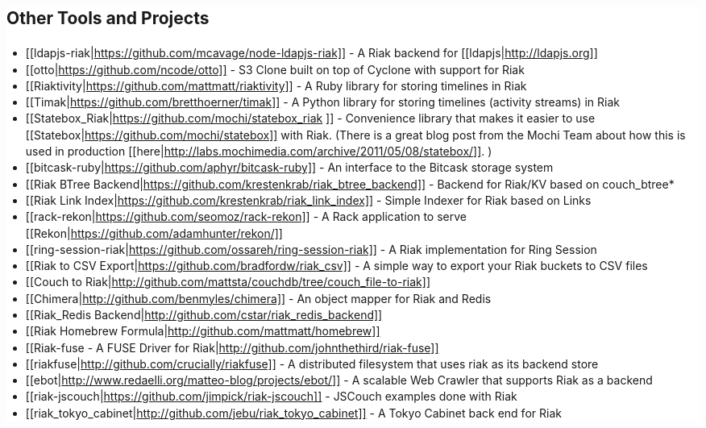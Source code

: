 
## Other Tools and Projects

* [[ldapjs-riak|https://github.com/mcavage/node-ldapjs-riak]] - A Riak backend for [[ldapjs|http://ldapjs.org]]
* [[otto|https://github.com/ncode/otto]] - S3 Clone built on top of Cyclone with support for Riak
* [[Riaktivity|https://github.com/mattmatt/riaktivity]] - A Ruby library for storing timelines in Riak
* [[Timak|https://github.com/bretthoerner/timak]] - A Python library for storing timelines (activity streams) in Riak
* [[Statebox_Riak|https://github.com/mochi/statebox_riak ]] - Convenience library that makes it easier to use [[Statebox|https://github.com/mochi/statebox]] with Riak. (There is a great blog post from the Mochi Team about how this is used in production [[here|http://labs.mochimedia.com/archive/2011/05/08/statebox/]].  )
* [[bitcask-ruby|https://github.com/aphyr/bitcask-ruby]] - An interface to the Bitcask storage system
* [[Riak BTree Backend|https://github.com/krestenkrab/riak_btree_backend]] - Backend for Riak/KV based on couch_btree*
* [[Riak Link Index|https://github.com/krestenkrab/riak_link_index]] - Simple Indexer for Riak based on Links
* [[rack-rekon|https://github.com/seomoz/rack-rekon]] - A Rack application to serve [[Rekon|https://github.com/adamhunter/rekon/]]
* [[ring-session-riak|https://github.com/ossareh/ring-session-riak]] - A Riak implementation for Ring Session
* [[Riak to CSV Export|https://github.com/bradfordw/riak_csv]] - A simple way to export your Riak buckets to CSV files
* [[Couch to Riak|http://github.com/mattsta/couchdb/tree/couch_file-to-riak]]
* [[Chimera|http://github.com/benmyles/chimera]] - An object mapper for Riak and Redis
* [[Riak_Redis Backend|http://github.com/cstar/riak_redis_backend]]
* [[Riak Homebrew Formula|http://github.com/mattmatt/homebrew]]
* [[Riak-fuse - A FUSE Driver for Riak|http://github.com/johnthethird/riak-fuse]]
* [[riakfuse|http://github.com/crucially/riakfuse]] - A distributed filesystem that uses riak as its backend store
* [[ebot|http://www.redaelli.org/matteo-blog/projects/ebot/]] - A scalable Web Crawler that supports Riak as a backend
* [[riak-jscouch|https://github.com/jimpick/riak-jscouch]] - JSCouch examples done with Riak
* [[riak_tokyo_cabinet|http://github.com/jebu/riak_tokyo_cabinet]] - A Tokyo Cabinet back end for Riak
